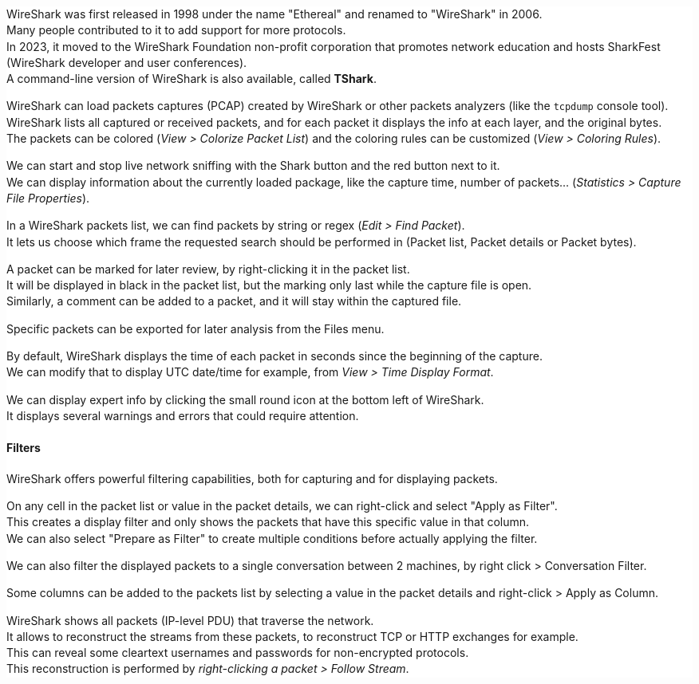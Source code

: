 WireShark was first released in 1998 under the name "Ethereal" and renamed to "WireShark" in 2006.  
Many people contributed to it to add support for more protocols.  
In 2023, it moved to the WireShark Foundation non-profit corporation that promotes network education and hosts SharkFest
(WireShark developer and user conferences).  
A command-line version of WireShark is also available, called **TShark**.  

WireShark can load packets captures (PCAP) created by WireShark or other packets analyzers (like the `tcpdump` console tool).  
WireShark lists all captured or received packets, and for each packet it displays the info at each layer, and the original bytes.  
The packets can be colored (_View > Colorize Packet List_) and the coloring rules can be customized (_View > Coloring Rules_).   

We can start and stop live network sniffing with the Shark button and the red button next to it.  
We can display information about the currently loaded package, like the capture time, number of packets... (_Statistics > Capture File Properties_).

In a WireShark packets list, we can find packets by string or regex (_Edit > Find Packet_).  
It lets us choose which frame the requested search should be performed in (Packet list, Packet details or Packet bytes).

A packet can be marked for later review, by right-clicking it in the packet list.  
It will be displayed in black in the packet list, but the marking only last while the capture file is open.  
Similarly, a comment can be added to a packet, and it will stay within the captured file.

Specific packets can be exported for later analysis from the Files menu.

By default, WireShark displays the time of each packet in seconds since the beginning of the capture.  
We can modify that to display UTC date/time for example, from _View > Time Display Format_.

We can display expert info by clicking the small round icon at the bottom left of WireShark.  
It displays several warnings and errors that could require attention.

#### Filters

WireShark offers powerful filtering capabilities, both for capturing and for displaying packets.

On any cell in the packet list or value in the packet details, we can right-click and select "Apply as Filter".  
This creates a display filter and only shows the packets that have this specific value in that column.  
We can also select "Prepare as Filter" to create multiple conditions before actually applying the filter.

We can also filter the displayed packets to a single conversation between 2 machines, by right click > Conversation Filter.

Some columns can be added to the packets list by selecting a value in the packet details and right-click > Apply as Column.

WireShark shows all packets (IP-level PDU) that traverse the network.  
It allows to reconstruct the streams from these packets, to reconstruct TCP or HTTP exchanges for example.  
This can reveal some cleartext usernames and passwords for non-encrypted protocols.  
This reconstruction is performed by _right-clicking a packet > Follow Stream_.

